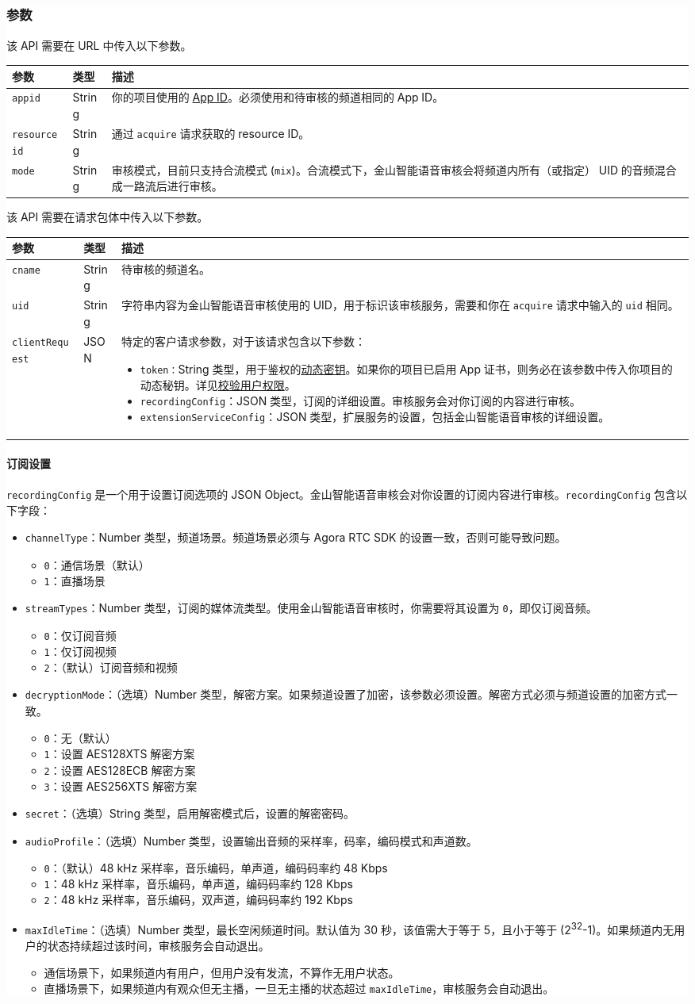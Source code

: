### 参数

该 API 需要在 URL 中传入以下参数。

| 参数         | 类型   | 描述                                                         |
| :----------- | :----- | :----------------------------------------------------------- |
| `appid`      | String | 你的项目使用的 [App ID](https://docs.agora.io/cn/Agora%20Platform/terms?platform=All%20Platforms#a-name-appid-a-app-id)。必须使用和待审核的频道相同的 App ID。 |
| `resourceid` | String | 通过 `acquire` 请求获取的 resource ID。                      |
| `mode`       | String | 审核模式，目前只支持合流模式 (`mix`)。合流模式下，金山智能语音审核会将频道内所有（或指定） UID 的音频混合成一路流后进行审核。 |

该 API 需要在请求包体中传入以下参数。

| 参数            | 类型   | 描述                                                         |
| :-------------- | :----- | :----------------------------------------------------------- |
| `cname`         | String | 待审核的频道名。                                             |
| `uid`           | String | 字符串内容为金山智能语音审核使用的 UID，用于标识该审核服务，需要和你在 `acquire` 请求中输入的 `uid` 相同。 |
| `clientRequest` | JSON   | 特定的客户请求参数，对于该请求包含以下参数：<ul><li>`token：`String 类型，用于鉴权的[动态密钥](https://docs.agora.io/cn/Agora%20Platform/terms?platform=All%20Platforms#token)。如果你的项目已启用 App 证书，则务必在该参数中传入你项目的动态秘钥。详见[校验用户权限](https://docs.agora.io/cn/cloud-recording/token?platform=All%20Platforms)。</li><li>`recordingConfig`：JSON 类型，订阅的详细设置。审核服务会对你订阅的内容进行审核。</li><li>`extensionServiceConfig`：JSON 类型，扩展服务的设置，包括金山智能语音审核的详细设置。</li></ul> |

#### 订阅设置

`recordingConfig` 是一个用于设置订阅选项的 JSON Object。金山智能语音审核会对你设置的订阅内容进行审核。`recordingConfig` 包含以下字段：

- `channelType`：Number 类型，频道场景。频道场景必须与 Agora RTC SDK 的设置一致，否则可能导致问题。

  - `0`：通信场景（默认）
  - `1`：直播场景

- `streamTypes`：Number 类型，订阅的媒体流类型。使用金山智能语音审核时，你需要将其设置为 `0`，即仅订阅音频。

  - `0`：仅订阅音频
  - `1`：仅订阅视频
  - `2`：（默认）订阅音频和视频

- `decryptionMode`：（选填）Number 类型，解密方案。如果频道设置了加密，该参数必须设置。解密方式必须与频道设置的加密方式一致。

  - `0`：无（默认）
  - `1`：设置 AES128XTS 解密方案
  - `2`：设置 AES128ECB 解密方案
  - `3`：设置 AES256XTS 解密方案

- `secret`：（选填）String 类型，启用解密模式后，设置的解密密码。

- `audioProfile`：（选填）Number 类型，设置输出音频的采样率，码率，编码模式和声道数。

  - `0`：（默认）48 kHz 采样率，音乐编码，单声道，编码码率约 48 Kbps
  - `1`：48 kHz 采样率，音乐编码，单声道，编码码率约 128 Kbps
  - `2`：48 kHz 采样率，音乐编码，双声道，编码码率约 192 Kbps

- `maxIdleTime`：（选填）Number 类型，最长空闲频道时间。默认值为 30 秒，该值需大于等于 5，且小于等于 (2<sup>32</sup>-1)。如果频道内无用户的状态持续超过该时间，审核服务会自动退出。

  <div class="alert note"><ul><li>通信场景下，如果频道内有用户，但用户没有发流，不算作无用户状态。</li><li>直播场景下，如果频道内有观众但无主播，一旦无主播的状态超过 <code>maxIdleTime</code>，审核服务会自动退出。</li></div>
